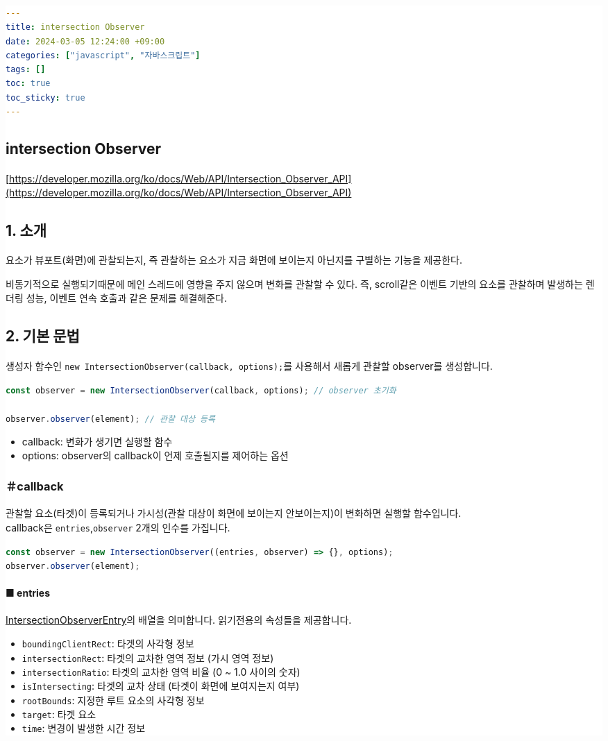 ```yaml
---
title: intersection Observer
date: 2024-03-05 12:24:00 +09:00
categories: ["javascript", "자바스크립트"]
tags: []
toc: true
toc_sticky: true
---
```


## intersection Observer

[https://developer.mozilla.org/ko/docs/Web/API/Intersection_Observer_API](https://developer.mozilla.org/ko/docs/Web/API/Intersection_Observer_API)

## 1. 소개

요소가 뷰포트(화면)에 관찰되는지, 즉 관찰하는 요소가 지금 화면에 보이는지 아닌지를 구별하는 기능을 제공한다.

비동기적으로 실행되기때문에 메인 스레드에 영향을 주지 않으며 변화를 관찰할 수 있다. 즉, scroll같은 이벤트 기반의 요소를 관찰하며 발생하는 렌더링 성능, 이벤트 연속 호출과 같은 문제를 해결해준다.

## 2. 기본 문법

생성자 함수인 `new IntersectionObserver(callback, options);`를 사용해서 새롭게 관찰할 observer를 생성합니다.

```js
const observer = new IntersectionObserver(callback, options); // observer 초기화

observer.observer(element); // 관찰 대상 등록
```

- callback: 변화가 생기면 실행할 함수
- options: observer의 callback이 언제 호출될지를 제어하는 옵션

### ＃callback

관찰할 요소(타겟)이 등록되거나 가시성(관찰 대상이 화면에 보이는지 안보이는지)이 변화하면 실행할 함수입니다.  
callback은 `entries`,`observer` 2개의 인수를 가집니다.

```js
const observer = new IntersectionObserver((entries, observer) => {}, options);
observer.observer(element);
```

#### ■ entries

[IntersectionObserverEntry](https://developer.mozilla.org/en-US/docs/Web/API/IntersectionObserverEntry)의 배열을 의미합니다. 읽기전용의 속성들을 제공합니다.

- `boundingClientRect`: 타겟의 사각형 정보
- `intersectionRect`: 타겟의 교차한 영역 정보 (가시 영역 정보)
- `intersectionRatio`: 타겟의 교차한 영역 비율 (0 ~ 1.0 사이의 숫자)
- `isIntersecting`: 타겟의 교차 상태 (타겟이 화면에 보여지는지 여부)
- `rootBounds`: 지정한 루트 요소의 사각형 정보
- `target`: 타겟 요소
- `time`: 변경이 발생한 시간 정보
